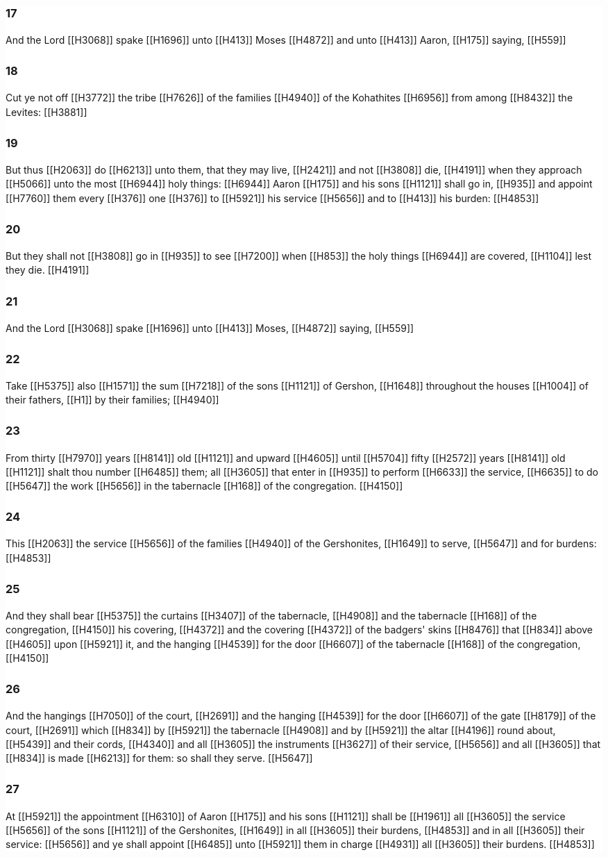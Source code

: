 ### 17
And the Lord [[H3068]] spake [[H1696]] unto [[H413]] Moses [[H4872]] and unto [[H413]] Aaron, [[H175]] saying, [[H559]]

### 18
Cut ye not off [[H3772]] the tribe [[H7626]] of the families [[H4940]] of the Kohathites [[H6956]] from among [[H8432]] the Levites: [[H3881]]

### 19
But thus [[H2063]] do [[H6213]] unto them, that they may live, [[H2421]] and not [[H3808]] die, [[H4191]] when they approach [[H5066]] unto the most [[H6944]] holy things: [[H6944]] Aaron [[H175]] and his sons [[H1121]] shall go in, [[H935]] and appoint [[H7760]] them every [[H376]] one [[H376]] to [[H5921]] his service [[H5656]] and to [[H413]] his burden: [[H4853]]

### 20
But they shall not [[H3808]] go in [[H935]] to see [[H7200]]  when [[H853]] the holy things [[H6944]] are covered, [[H1104]] lest they die. [[H4191]]

### 21
And the Lord [[H3068]] spake [[H1696]] unto [[H413]] Moses, [[H4872]] saying, [[H559]]

### 22
Take [[H5375]] also [[H1571]] the sum [[H7218]] of the sons [[H1121]] of Gershon, [[H1648]] throughout the houses [[H1004]] of their fathers, [[H1]] by their families; [[H4940]]

### 23
From thirty [[H7970]] years [[H8141]] old [[H1121]] and upward [[H4605]] until [[H5704]] fifty [[H2572]] years [[H8141]] old [[H1121]] shalt thou number [[H6485]] them; all [[H3605]] that enter in [[H935]] to perform [[H6633]] the service, [[H6635]] to do [[H5647]] the work [[H5656]] in the tabernacle [[H168]] of the congregation. [[H4150]]

### 24
This [[H2063]] the service [[H5656]] of the families [[H4940]] of the Gershonites, [[H1649]] to serve, [[H5647]] and for burdens: [[H4853]]

### 25
And they shall bear [[H5375]] the curtains [[H3407]] of the tabernacle, [[H4908]] and the tabernacle [[H168]] of the congregation, [[H4150]] his covering, [[H4372]] and the covering [[H4372]] of the badgers' skins [[H8476]] that [[H834]] above [[H4605]] upon [[H5921]] it, and the hanging [[H4539]] for the door [[H6607]] of the tabernacle [[H168]] of the congregation, [[H4150]]

### 26
And the hangings [[H7050]] of the court, [[H2691]] and the hanging [[H4539]] for the door [[H6607]] of the gate [[H8179]] of the court, [[H2691]] which [[H834]] by [[H5921]] the tabernacle [[H4908]] and by [[H5921]] the altar [[H4196]] round about, [[H5439]] and their cords, [[H4340]] and all [[H3605]] the instruments [[H3627]] of their service, [[H5656]] and all [[H3605]] that [[H834]] is made [[H6213]] for them: so shall they serve. [[H5647]]

### 27
At [[H5921]] the appointment [[H6310]] of Aaron [[H175]] and his sons [[H1121]] shall be [[H1961]] all [[H3605]] the service [[H5656]] of the sons [[H1121]] of the Gershonites, [[H1649]] in all [[H3605]] their burdens, [[H4853]] and in all [[H3605]] their service: [[H5656]] and ye shall appoint [[H6485]] unto [[H5921]] them in charge [[H4931]] all [[H3605]] their burdens. [[H4853]]
